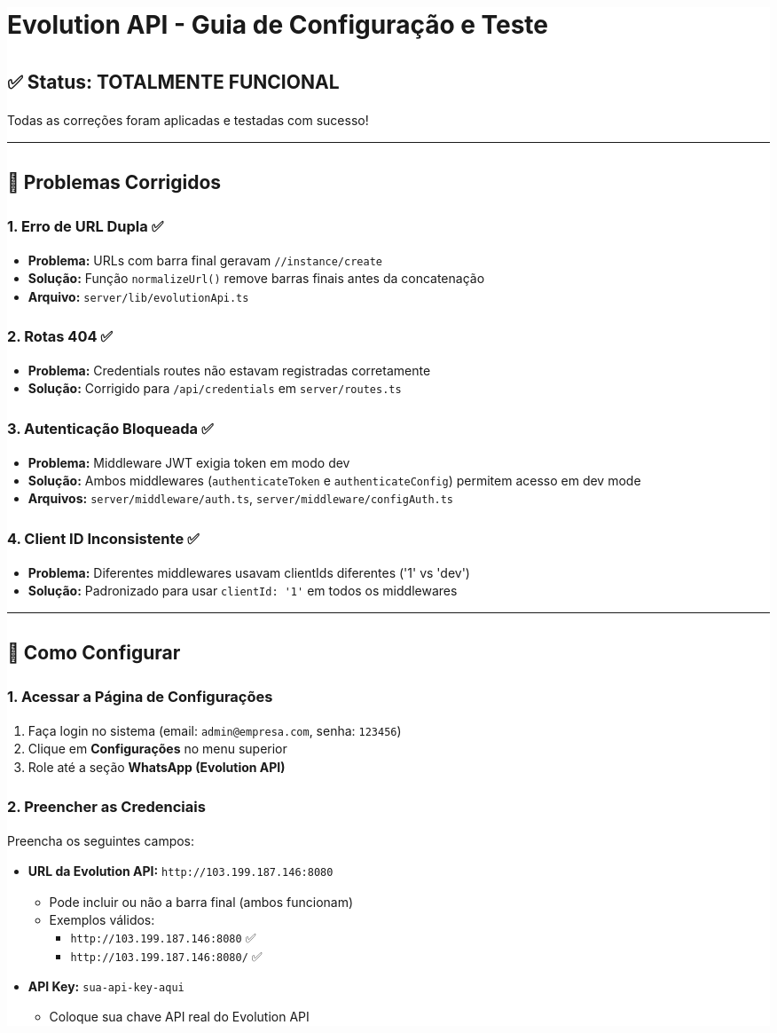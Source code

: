 # Evolution API - Guia de Configuração e Teste

## ✅ Status: TOTALMENTE FUNCIONAL

Todas as correções foram aplicadas e testadas com sucesso!

---

## 🔧 Problemas Corrigidos

### 1. **Erro de URL Dupla** ✅
- **Problema:** URLs com barra final geravam `//instance/create`
- **Solução:** Função `normalizeUrl()` remove barras finais antes da concatenação
- **Arquivo:** `server/lib/evolutionApi.ts`

### 2. **Rotas 404** ✅  
- **Problema:** Credentials routes não estavam registradas corretamente
- **Solução:** Corrigido para `/api/credentials` em `server/routes.ts`

### 3. **Autenticação Bloqueada** ✅
- **Problema:** Middleware JWT exigia token em modo dev
- **Solução:** Ambos middlewares (`authenticateToken` e `authenticateConfig`) permitem acesso em dev mode
- **Arquivos:** `server/middleware/auth.ts`, `server/middleware/configAuth.ts`

### 4. **Client ID Inconsistente** ✅
- **Problema:** Diferentes middlewares usavam clientIds diferentes ('1' vs 'dev')
- **Solução:** Padronizado para usar `clientId: '1'` em todos os middlewares

---

## 📝 Como Configurar

### 1. Acessar a Página de Configurações
1. Faça login no sistema (email: `admin@empresa.com`, senha: `123456`)
2. Clique em **Configurações** no menu superior
3. Role até a seção **WhatsApp (Evolution API)**

### 2. Preencher as Credenciais
Preencha os seguintes campos:

- **URL da Evolution API:** `http://103.199.187.146:8080`
  - Pode incluir ou não a barra final (ambos funcionam)
  - Exemplos válidos:
    - `http://103.199.187.146:8080` ✅
    - `http://103.199.187.146:8080/` ✅

- **API Key:** `sua-api-key-aqui`
  - Coloque sua chave API real do Evolution API
